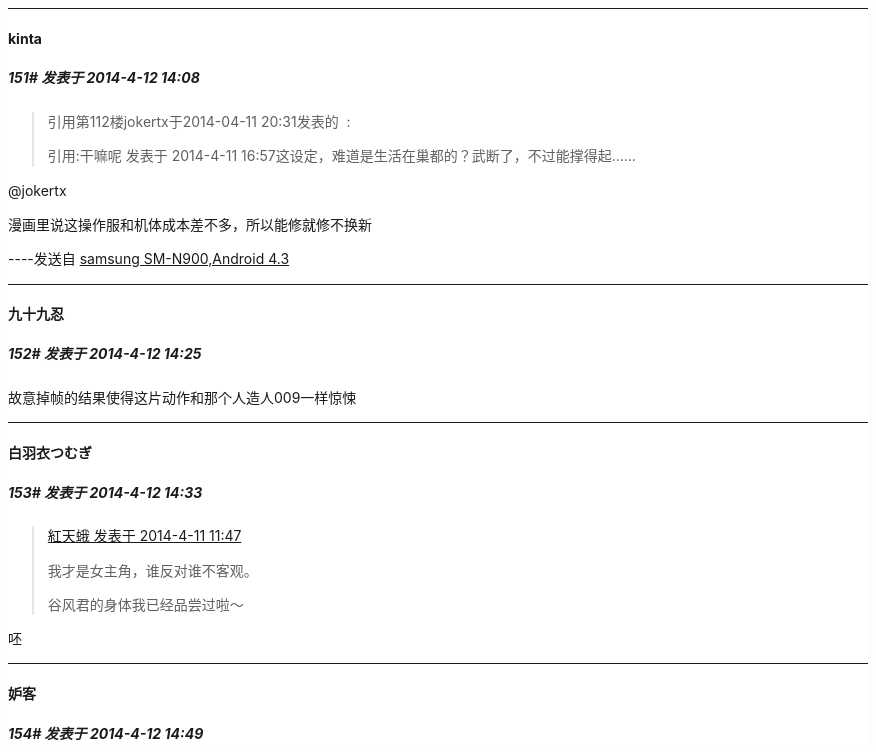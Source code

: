 

-----

####  kinta  
##### 151#       发表于 2014-4-12 14:08



<blockquote>引用第112楼jokertx于2014-04-11 20:31发表的  :

引用:干嘛呢 发表于 2014-4-11 16:57这设定，难道是生活在巢都的？武断了，不过能撑得起......</blockquote>
@jokertx

漫画里说这操作服和机体成本差不多，所以能修就修不换新


----发送自 [samsung SM-N900,Android 4.3](http://stage1.5j4m.com/?null) 







-----

####  九十九忍  
##### 152#       发表于 2014-4-12 14:25




故意掉帧的结果使得这片动作和那个人造人009一样惊悚







-----

####  白羽衣つむぎ  
##### 153#       发表于 2014-4-12 14:33



<blockquote><a href="httphttps://bbs.saraba1st.com/2b/forum.php?mod=redirect&amp;goto=findpost&amp;pid=25047796&amp;ptid=1014335" target="_blank">紅天蛾 发表于 2014-4-11 11:47</a>

我才是女主角，谁反对谁不客观。


谷风君的身体我已经品尝过啦～</blockquote>
 呸







-----

####  妒客  
##### 154#       发表于 2014-4-12 14:49

